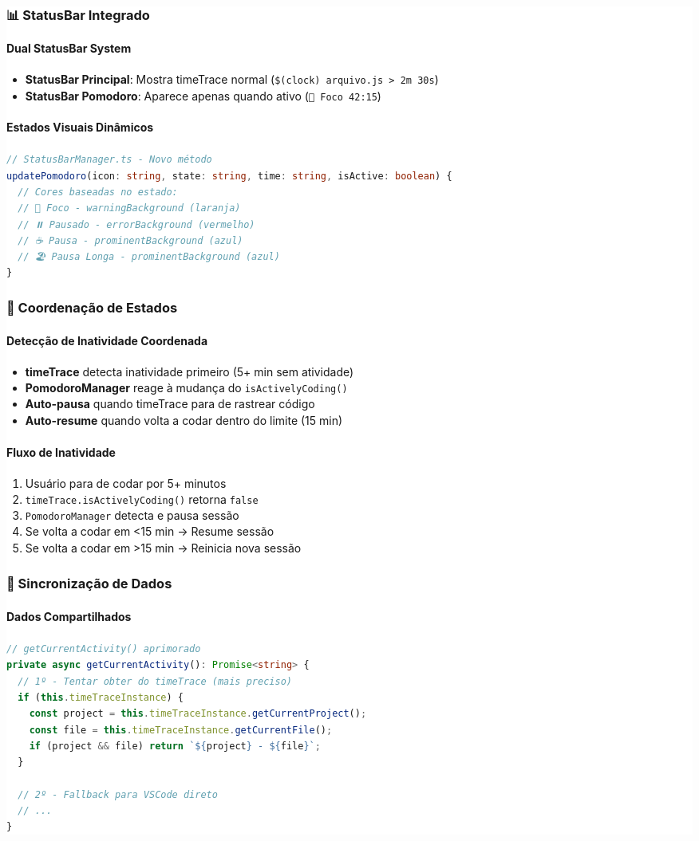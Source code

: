 ### 📊 StatusBar Integrado

#### Dual StatusBar System
- **StatusBar Principal**: Mostra timeTrace normal (`$(clock) arquivo.js > 2m 30s`)
- **StatusBar Pomodoro**: Aparece apenas quando ativo (`🍅 Foco 42:15`)

#### Estados Visuais Dinâmicos
```typescript
// StatusBarManager.ts - Novo método
updatePomodoro(icon: string, state: string, time: string, isActive: boolean) {
  // Cores baseadas no estado:
  // 🍅 Foco - warningBackground (laranja)
  // ⏸️ Pausado - errorBackground (vermelho) 
  // ☕ Pausa - prominentBackground (azul)
  // 🏖️ Pausa Longa - prominentBackground (azul)
}
```

### 🔄 Coordenação de Estados

#### Detecção de Inatividade Coordenada
- **timeTrace** detecta inatividade primeiro (5+ min sem atividade)
- **PomodoroManager** reage à mudança do `isActivelyCoding()`
- **Auto-pausa** quando timeTrace para de rastrear código
- **Auto-resume** quando volta a codar dentro do limite (15 min)

#### Fluxo de Inatividade
1. Usuário para de codar por 5+ minutos
2. `timeTrace.isActivelyCoding()` retorna `false`
3. `PomodoroManager` detecta e pausa sessão
4. Se volta a codar em <15 min → Resume sessão
5. Se volta a codar em >15 min → Reinicia nova sessão

### 💾 Sincronização de Dados

#### Dados Compartilhados
```typescript
// getCurrentActivity() aprimorado
private async getCurrentActivity(): Promise<string> {
  // 1º - Tentar obter do timeTrace (mais preciso)
  if (this.timeTraceInstance) {
    const project = this.timeTraceInstance.getCurrentProject();
    const file = this.timeTraceInstance.getCurrentFile();
    if (project && file) return `${project} - ${file}`;
  }
  
  // 2º - Fallback para VSCode direto
  // ...
}
```
